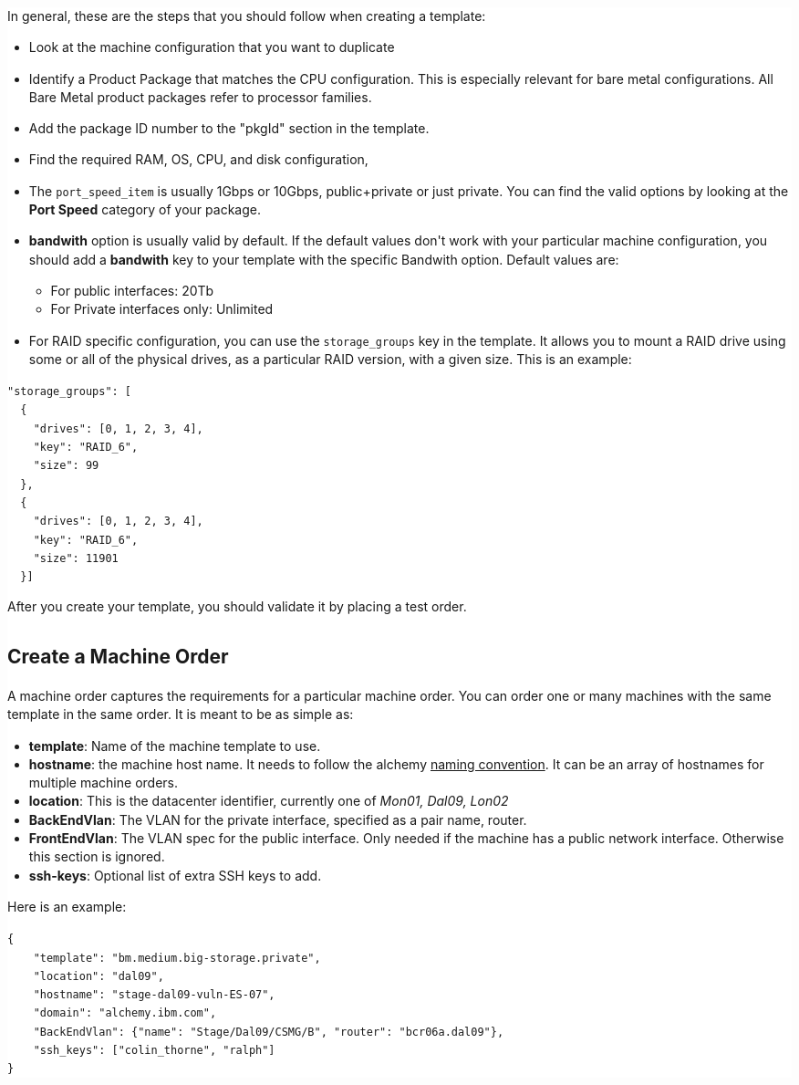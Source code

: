 In general, these are the steps that you should follow when creating a template:

- Look at the machine configuration that you want to duplicate
- Identify a Product Package that matches the CPU configuration. This is especially relevant for bare metal configurations. All Bare Metal product packages refer to processor families.
- Add the package ID number to the "pkgId" section in the template.
- Find the required RAM, OS, CPU, and disk configuration,
- The `port_speed_item` is usually 1Gbps or 10Gbps, public+private or just private. You can find the valid options by looking at the **Port Speed** category of your package.
- **bandwith** option is usually valid by default. If the default values don't work with your particular machine configuration, you should add a **bandwith** key to your template with the specific Bandwith option. Default values are:
  - For public interfaces: 20Tb
  - For Private interfaces only: Unlimited

- For RAID specific configuration, you can use the `storage_groups` key in the template. It allows you to mount a RAID drive using some or all of the physical drives, as a particular RAID version, with a given size. This is an example:

```
"storage_groups": [
  {
    "drives": [0, 1, 2, 3, 4],
    "key": "RAID_6",
    "size": 99
  },
  {
    "drives": [0, 1, 2, 3, 4],
    "key": "RAID_6",
    "size": 11901
  }]
```

After you create your template, you should validate it by placing a test order.

## Create a Machine Order
A machine order captures the requirements for a particular machine order. You can order one or many machines with the same template in the same order. It is meant to be as simple as:

- **template**: Name of the machine template to use.
- **hostname**: the machine host name. It needs to follow the alchemy [naming convention](https://pages.github.ibm.com/alchemy-conductors/documentation-pages/docs/runbooks/conductors_requesting_softlayer_machine.html#hostname). It can be an array of hostnames for multiple machine orders.
- **location**: This is the datacenter identifier, currently one of *Mon01, Dal09, Lon02*
- **BackEndVlan**: The VLAN for the private interface, specified as a pair name, router.
- **FrontEndVlan**: The VLAN spec for the public interface. Only needed if the machine has a public network interface. Otherwise this section is ignored.
- **ssh-keys**: Optional list of extra SSH keys to add.

Here is an example:
```
{
    "template": "bm.medium.big-storage.private",
    "location": "dal09",
    "hostname": "stage-dal09-vuln-ES-07",
    "domain": "alchemy.ibm.com",
    "BackEndVlan": {"name": "Stage/Dal09/CSMG/B", "router": "bcr06a.dal09"},
    "ssh_keys": ["colin_thorne", "ralph"]
}
```


[debuging bootstrap failures documentation]: https://github.ibm.com/alchemy-conductors/bootstrap-one/blob/master/README.md